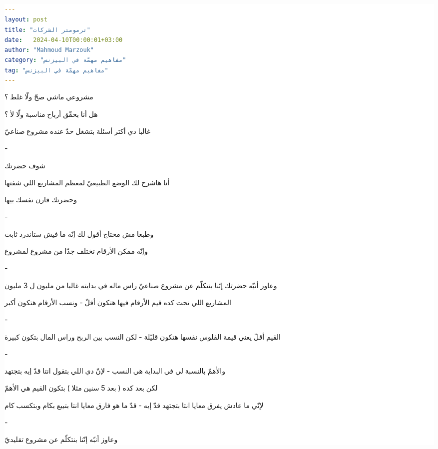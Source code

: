 ```yaml
---
layout: post
title: "ترمومتر الشركات"
date:   2024-04-10T00:00:01+03:00
author: "Mahmoud Marzouk"
category: "مفاهيم مهمّة في البيزنس"
tag: "مفاهيم مهمّة في البيزنس"
---
```



مشروعي ماشي صحّ ولّا غلط ؟

هل أنا بحقّق أرباح مناسبة ولّا لأ ؟

غالبا دي أكتر أسئلة بتشغل حدّ عنده مشروع صناعيّ

\-

شوف حضرتك

أنا هاشرح لك الوضع الطبيعيّ لمعظم المشاريع اللي
شفتها

وحضرتك قارن نفسك بيها

\-

وطبعا مش محتاج أقول لك إنّه ما فيش ستاندرد ثابت

وإنّه ممكن الأرقام تختلف جدّا من مشروع لمشروع

\-

وعاوز أنبّه حضرتك إنّنا بنتكلّم عن مشروع صناعيّ راس ماله في
بدايته غالبا من مليون ل 3 مليون

المشاريع اللي تحت كده قيم الأرقام فيها هتكون أقلّ - ونسب
الأرقام هتكون أكبر

\-

القيم أقلّ يعني قيمة الفلوس نفسها هتكون قليّلة - لكن النسب
بين الربح وراس المال بتكون كبيرة

\-

والأهمّ بالنسبة لي في البداية هي النسب - لإنّ دي اللي
بتقول انتا قدّ إيه بتجتهد

لكن بعد كده ( بعد 5 سنين مثلا ) بتكون القيم هي
الأهمّ

لإنّي ما عادش يفرق معايا انتا بتجتهد قدّ إيه - قدّ ما هو
فارق معايا انتا بتبيع بكام وبتكسب كام

\-

وعاوز أنبّه إنّنا بنتكلّم عن مشروع تقليديّ
